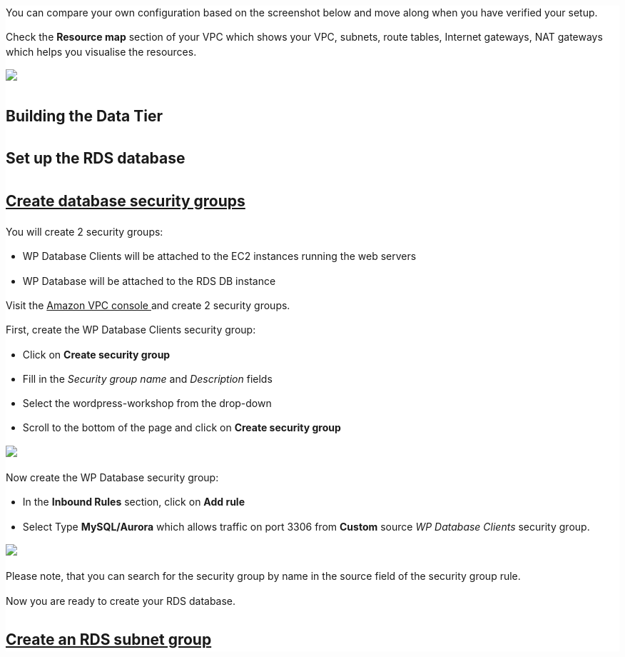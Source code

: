 You can compare your own configuration based on the screenshot below and move along when you have verified your setup.

Check the **Resource map** section of your VPC which shows your VPC, subnets, route tables, Internet gateways, NAT gateways which helps you visualise the resources.

![](https://cdn-images-1.medium.com/max/2948/0*6hJWfh2C_V9fFYv-.png)

## Building the Data Tier

## Set up the RDS database

## [Create database security groups](https://catalog.us-east-1.prod.workshops.aws/workshops/3de93ad5-ebbe-4258-b977-b45cdfe661f1/en-US/datatier/lab2#create-database-security-groups)

You will create 2 security groups:

* WP Database Clients will be attached to the EC2 instances running the web servers

* WP Database will be attached to the RDS DB instance

Visit the [Amazon VPC console ](https://console.aws.amazon.com/vpc/home?#SecurityGroups)and create 2 security groups.

First, create the WP Database Clients security group:

* Click on **Create security group**

* Fill in the *Security group name* and *Description* fields

* Select the wordpress-workshop from the drop-down

* Scroll to the bottom of the page and click on **Create security group**

![](https://cdn-images-1.medium.com/max/2598/0*jeepMw3cJCvwUQro.png)

Now create the WP Database security group:

* In the **Inbound Rules** section, click on **Add rule**

* Select Type **MySQL/Aurora** which allows traffic on port 3306 from **Custom** source *WP Database Clients* security group.

![](https://cdn-images-1.medium.com/max/2580/0*LBqnNXN-wVgpQFjf.png)

Please note, that you can search for the security group by name in the source field of the security group rule.

Now you are ready to create your RDS database.

## [Create an RDS subnet group](https://catalog.us-east-1.prod.workshops.aws/workshops/3de93ad5-ebbe-4258-b977-b45cdfe661f1/en-US/datatier/lab2#create-an-rds-subnet-group)

